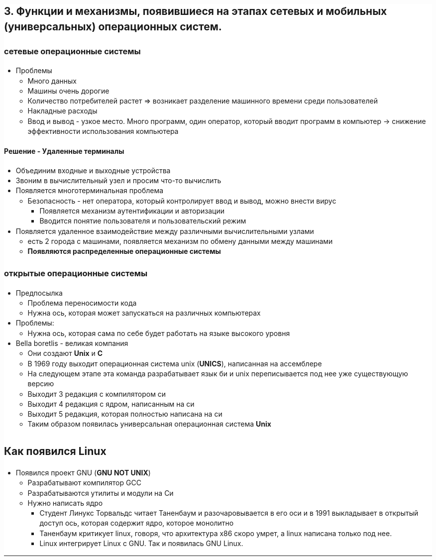 ## 3. Функции и механизмы, появившиеся на этапах сетевых и мобильных (универсальных) операционных систем.

### сетевые операционные системы
* Проблемы
  * Много данных
  * Машины очень дорогие
  * Количество потребителей растет => возникает разделение машинного времени среди пользователей
  * Накладные расходы
  * Ввод и вывод - узкое место. Много программ, один оператор, который вводит программ в компьютер -> снижение эффективности использования компьютера
#### Решение - Удаленные терминалы
* Объединим входные и выходные устройства
* Звоним в вычислительный узел и просим что-то вычислить
* Появляется многотерминальная проблема
  * Безопасность - нет оператора, который контролирует ввод и вывод, можно внести вирус
    * Появляется механизм аутентификации и авторизации
    * Вводится понятие пользователя и пользовательский режим
* Появляется удаленное взаимодействие между различными вычислительными узлами
  * есть 2 города с машинами, появляется механизм по обмену данными между машинами
  * __Появляются распределенные операционные системы__

### открытые операционные системы
* Предпосылка
  * Проблема переносимости кода
  * Нужна ось, которая может запускаться на различных компьютерах
* Проблемы:
  * Нужна ось, которая сама по себе будет работать на языке высокого уровня
* Bella boretlis - великая компания
  * Они создают __Unix__ и __C__
  * В 1969 году выходит операционная система unix (__UNICS__), написанная на ассемблере
  * На следующем этапе эта команда разрабатывает язык би и unix переписывается под нее уже существующую версию
  * Выходит 3 редакция с компилятором си 
  * Выходит 4 редакция с ядром, написанным на си
  * Выходит 5 редакция, которая полностью написана на си
  * Таким образом появилась универсальная операционная система **Unix**

## Как появился Linux
* Появился проект GNU (__GNU NOT UNIX__)
  * Разрабатывают компилятор GCC
  * Разрабатываются утилиты и модули на Си
  * Нужно написать ядро
    * Студент Линукс Торвальдс читает Таненбаум и разочаровывается в его оси и в 1991 выкладывает в открытый доступ ось, которая содержит ядро, которое монолитно
    * Таненбаум критикует linux, говоря, что архитектура х86 скоро умрет, а linux написана только под нее.
    * Linux интегрирует Linux с GNU. Так и появилась GNU Linux.
---
